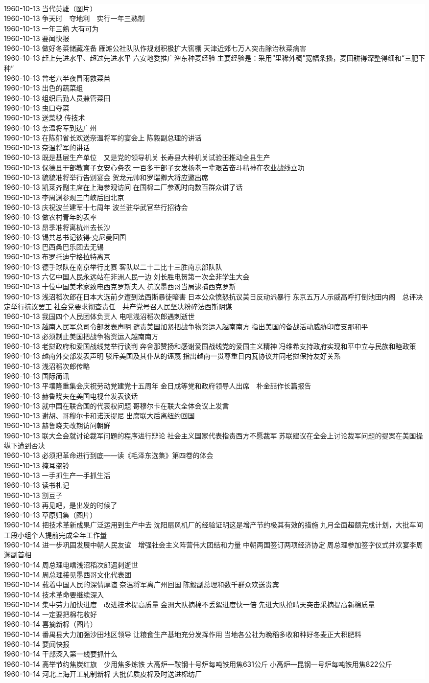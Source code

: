 1960-10-13 当代英雄（图片）  
1960-10-13 争天时　夺地利　实行一年三熟制  
1960-10-13 一年三熟  大有可为  
1960-10-13 要闻快报  
1960-10-13 做好冬菜储藏准备  雁滩公社队队作规划积极扩大窖棚  天津近郊七万人突击除治秋菜病害  
1960-10-13 赶上先进水平、超过先进水平  六安地委推广渒东种麦经验  主要经验是：采用“里稀外稠”宽幅条播，麦田耕得深整得细和“三肥下种”  
1960-10-13 曾老六半夜冒雨救菜苗  
1960-10-13 出色的蔬菜组  
1960-10-13 组织后勤人员兼管菜田  
1960-10-13 虫口夺菜  
1960-10-13 送菜秧  传技术  
1960-10-13 奈温将军到达广州  
1960-10-13 在陈郁省长欢送奈温将军的宴会上  陈毅副总理的讲话  
1960-10-13 奈温将军的讲话  
1960-10-13 既是基层生产单位　又是党的领导机关  长寿县大种机关试验田推动全县生产  
1960-10-13 保德县干部教育子女安心务农  一百多干部子女发扬老一辈艰苦奋斗精神在农业战线立功  
1960-10-13 貌貌准将举行告别宴会  贺龙元帅和罗瑞卿大将应邀出席  
1960-10-13 凯莱齐副主席在上海参观访问  在国棉二厂参观时向数百群众讲了话  
1960-10-13 李周渊参观三门峡后回北京  
1960-10-13 庆祝波兰建军十七周年  波兰驻华武官举行招待会  
1960-10-13 做农村青年的表率  
1960-10-13 昂季准将离杭州去长沙  
1960-10-13 锡共总书记彼得·克尼曼回国  
1960-10-13 巴西桑巴乐团去无锡  
1960-10-13 布罗托迪宁格拉特离京  
1960-10-13 德手球队在南京举行比赛  客队以二十二比十三胜南京部队队  
1960-10-13 六亿中国人民永远站在非洲人民一边  刘长胜电贺第一次全非学生大会  
1960-10-13 十位中国美术家致电西克罗斯夫人  抗议墨西哥当局逮捕西克罗斯  
1960-10-13 浅沼稻次郎在日本大选前夕遭到法西斯暴徒暗害  日本公众愤怒抗议美日反动派暴行  东京五万人示威高呼打倒池田内阁　总评决定举行抗议罢工  社会党要求彻查责任　共产党号召人民坚决粉碎法西斯阴谋  
1960-10-13 我国四个人民团体负责人  电唁浅沼稻次郎遇刺逝世  
1960-10-13 越南人民军总司令部发表声明  谴责美国加紧把战争物资运入越南南方  指出美国的备战活动威胁印度支那和平  
1960-10-13 必须制止美国把战争物资运入越南南方  
1960-10-13 老挝政府和爱国战线党举行谈判  奔舍那赞扬和感谢爱国战线党的爱国主义精神  冯维希支持政府实现和平中立与民族和睦政策  
1960-10-13 越南外交部发表声明  驳斥美国及其仆从的诬蔑  指出越南一贯尊重日内瓦协议并同老挝保持友好关系  
1960-10-13 浅沼稻次郎传略  
1960-10-13 国际简讯  
1960-10-13 平壤隆重集会庆祝劳动党建党十五周年  金日成等党和政府领导人出席　朴金喆作长篇报告  
1960-10-13 赫鲁晓夫在美国电视台发表谈话  
1960-10-13 就中国在联合国的代表权问题  哥穆尔卡在联大全体会议上发言  
1960-10-13 谢胡、哥穆尔卡和诺沃提尼  出席联大后离纽约回国  
1960-10-13 赫鲁晓夫改期访问朝鲜  
1960-10-13 联大全会就讨论裁军问题的程序进行辩论  社会主义国家代表指责西方不愿裁军  苏联建议在全会上讨论裁军问题的提案在美国操纵下遭到否决  
1960-10-13 必须把革命进行到底——读《毛泽东选集》第四卷的体会  
1960-10-13 掩耳盗铃  
1960-10-13 一手抓生产一手抓生活  
1960-10-13 读书札记  
1960-10-13 割豆子  
1960-10-13 再见吧，是出发的时候了  
1960-10-13 草原归集（图片）  
1960-10-14 把技术革新成果广泛运用到生产中去  沈阳扇风机厂的经验证明这是增产节约极其有效的措施  九月全面超额完成计划，大批车间工段小组个人提前完成全年工作量  
1960-10-14 进一步巩固发展中朝人民友谊　增强社会主义阵营伟大团结和力量  中朝两国签订两项经济协定  周总理参加签字仪式并欢宴李周渊副首相  
1960-10-14 周总理电唁浅沼稻次郎遇刺逝世  
1960-10-14 周总理接见墨西哥文化代表团  
1960-10-14 载着中国人民的深情厚谊  奈温将军离广州回国  陈毅副总理和数千群众欢送贵宾  
1960-10-14 技术革命要继续深入  
1960-10-14 集中劳力加快进度　改进技术提高质量  金洲大队摘棉不丢絮进度快一倍  先进大队抢晴天突击采摘提高新棉质量  
1960-10-14 一定要把棉花收好  
1960-10-14 喜摘新棉（图片）  
1960-10-14 番禺县大力加强沙田地区领导  让粮食生产基地充分发挥作用  当地各公社为晚稻多收和种好冬麦正大积肥料  
1960-10-14 要闻快报  
1960-10-14 干部深入第一线要抓什么  
1960-10-14 高举节约焦炭红旗　少用焦多炼铁  大高炉—鞍钢十号炉每吨铁用焦631公斤  小高炉—昆钢一号炉每吨铁用焦822公斤  
1960-10-14 河北上海开工轧制新棉  大批优质皮棉及时送进棉纺厂  